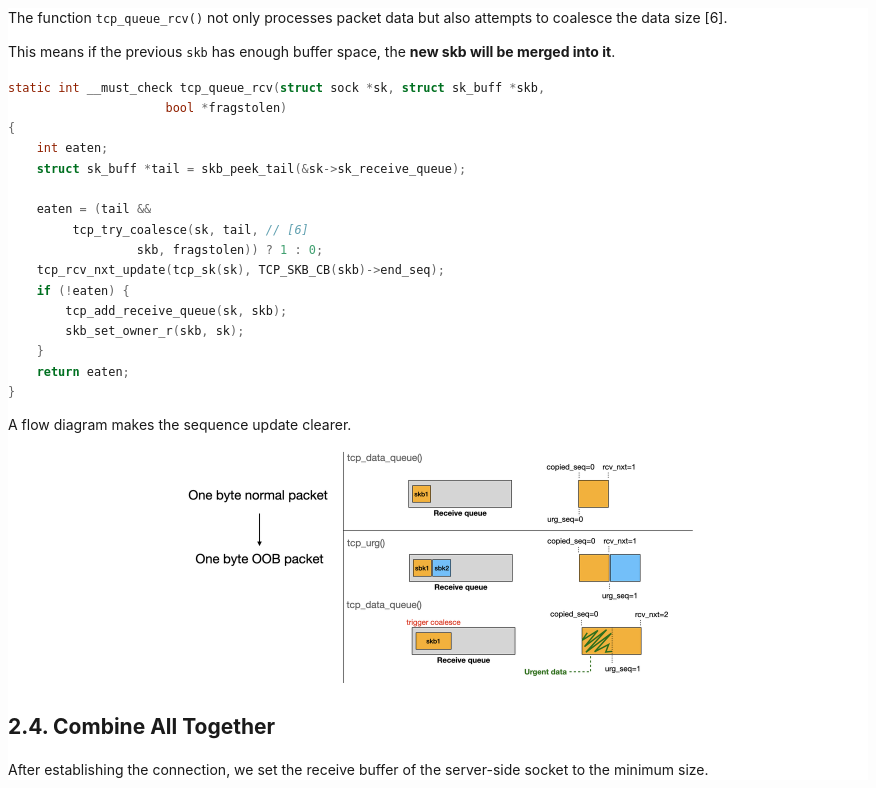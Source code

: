 The function `tcp_queue_rcv()` not only processes packet data but also attempts to coalesce the data size [6].

This means if the previous `skb` has enough buffer space, the **new skb will be merged into it**.

``` c
static int __must_check tcp_queue_rcv(struct sock *sk, struct sk_buff *skb,
                      bool *fragstolen)
{
    int eaten;
    struct sk_buff *tail = skb_peek_tail(&sk->sk_receive_queue);

    eaten = (tail &&
         tcp_try_coalesce(sk, tail, // [6]
                  skb, fragstolen)) ? 1 : 0;
    tcp_rcv_nxt_update(tcp_sk(sk), TCP_SKB_CB(skb)->end_seq);
    if (!eaten) {
        tcp_add_receive_queue(sk, skb);
        skb_set_owner_r(skb, sk);
    }
    return eaten;
}
```

A flow diagram makes the sequence update clearer.

<img src="/assets/image-20251003135826244.png" alt="image-20251003135826244" style="display: block; margin-left: auto; margin-right: auto; zoom:50%;" />

## 2.4. Combine All Together

After establishing the connection, we set the receive buffer of the server-side socket to the minimum size.
